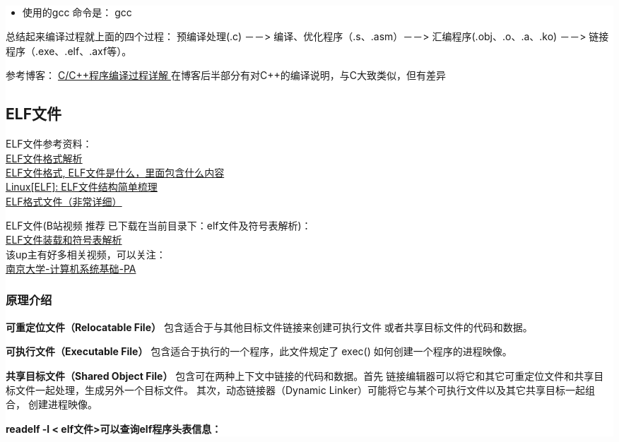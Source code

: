    * 使用的gcc 命令是： gcc

总结起来编译过程就上面的四个过程：
预编译处理(.c) －－> 编译、优化程序（.s、.asm）－－> 汇编程序(.obj、.o、.a、.ko)
－－> 链接程序（.exe、.elf、.axf等）。

参考博客：
[C/C++程序编译过程详解 ](https://www.cnblogs.com/mickole/articles/3659112.html)
在博客后半部分有对C++的编译说明，与C大致类似，但有差异

## ELF文件

ELF文件参考资料：  
[ELF文件格式解析](https://blog.csdn.net/feglass/article/details/51469511)  
[ELF文件格式, ELF文件是什么，里面包含什么内容](https://blog.csdn.net/liugaigai427/article/details/86742062)  
[Linux[ELF]: ELF文件结构简单梳理](https://www.jianshu.com/p/dd5aec5826da)  
[ELF格式文件（非常详细）](https://blog.csdn.net/weixin_44316996/article/details/107396385?utm_medium=distribute.pc_relevant.none-task-blog-BlogCommendFromBaidu-1.control&depth_1-utm_source=distribute.pc_relevant.none-task-blog-BlogCommendFromBaidu-1.control)

ELF文件(B站视频  推荐 已下载在当前目录下：elf文件及符号表解析)：  
[ELF文件装载和符号表解析](https://www.bilibili.com/video/BV1e54y1d74j?from=search&seid=157787288945585334)  
该up主有好多相关视频，可以关注：  
[南京大学-计算机系统基础-PA](https://space.bilibili.com/284613991/channel/detail?cid=103368)

### 原理介绍

**可重定位文件（Relocatable File）** 包含适合于与其他目标文件链接来创建可执行文件
或者共享目标文件的代码和数据。

**可执行文件（Executable File）** 包含适合于执行的一个程序，此文件规定了 exec() 
如何创建一个程序的进程映像。

**共享目标文件（Shared Object File）** 包含可在两种上下文中链接的代码和数据。首先
链接编辑器可以将它和其它可重定位文件和共享目标文件一起处理，生成另外一个目标文件。
其次，动态链接器（Dynamic Linker）可能将它与某个可执行文件以及其它共享目标一起组合，
创建进程映像。

**readelf -l < elf文件>可以查询elf程序头表信息：**